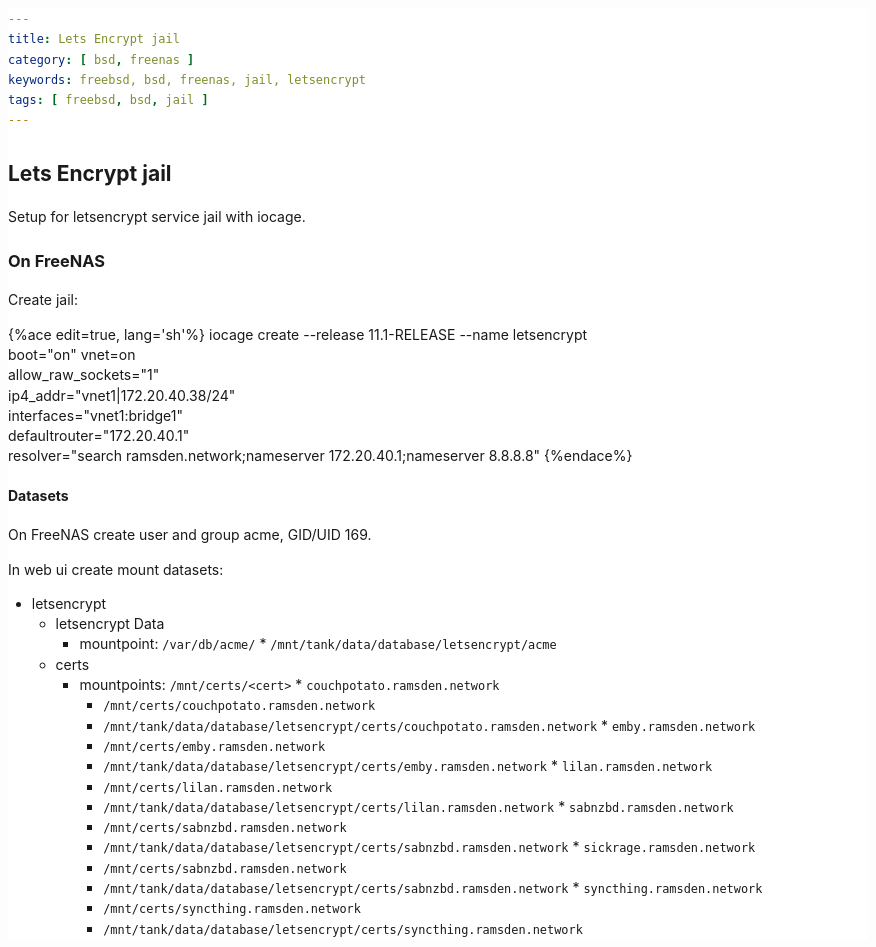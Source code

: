 ```yaml
---
title: Lets Encrypt jail
category: [ bsd, freenas ]
keywords: freebsd, bsd, freenas, jail, letsencrypt
tags: [ freebsd, bsd, jail ]
---
```


## Lets Encrypt jail

Setup for letsencrypt service jail with iocage.

### On FreeNAS

Create jail:

{%ace edit=true, lang='sh'%}
iocage create --release 11.1-RELEASE --name letsencrypt \
          boot="on" vnet=on \
          allow_raw_sockets="1" \
          ip4_addr="vnet1|172.20.40.38/24" \
          interfaces="vnet1:bridge1" \
          defaultrouter="172.20.40.1" \
          resolver="search ramsden.network;nameserver 172.20.40.1;nameserver 8.8.8.8"
{%endace%}

#### Datasets

On FreeNAS create user and group acme, GID/UID 169.

In web ui create mount datasets:
*   letsencrypt
    *   letsencrypt Data
        *    mountpoint: `/var/db/acme/`
            *   `/mnt/tank/data/database/letsencrypt/acme`
    *   certs
        *    mountpoints: `/mnt/certs/<cert>`
            *   `couchpotato.ramsden.network`
                *    `/mnt/certs/couchpotato.ramsden.network`
                *    `/mnt/tank/data/database/letsencrypt/certs/couchpotato.ramsden.network`
            *   `emby.ramsden.network`
                *    `/mnt/certs/emby.ramsden.network`
                *    `/mnt/tank/data/database/letsencrypt/certs/emby.ramsden.network`
            *   `lilan.ramsden.network`
                *    `/mnt/certs/lilan.ramsden.network`
                *    `/mnt/tank/data/database/letsencrypt/certs/lilan.ramsden.network`
            *   `sabnzbd.ramsden.network`
                *    `/mnt/certs/sabnzbd.ramsden.network`
                *    `/mnt/tank/data/database/letsencrypt/certs/sabnzbd.ramsden.network`
            *   `sickrage.ramsden.network`
                *    `/mnt/certs/sabnzbd.ramsden.network`
                *    `/mnt/tank/data/database/letsencrypt/certs/sabnzbd.ramsden.network`
            *   `syncthing.ramsden.network`
                *    `/mnt/certs/syncthing.ramsden.network`
                *    `/mnt/tank/data/database/letsencrypt/certs/syncthing.ramsden.network`
